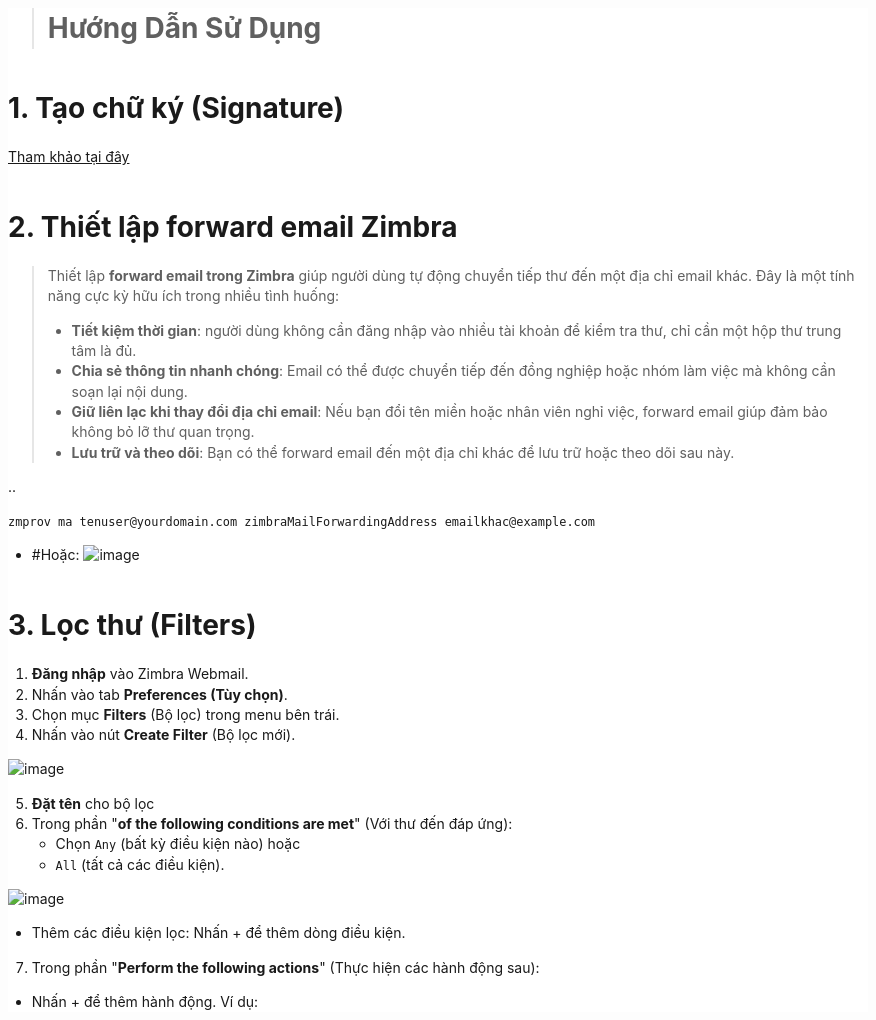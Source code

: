 
># Hướng Dẫn Sử Dụng

# 1. Tạo chữ ký (Signature)
[Tham khảo tại đây](https://github.com/Vutruongan00/HocViec-NhanHoa/blob/main/Mail%20Server/Zimbra/HDSD%20c%C6%A1%20b%E1%BA%A3n%20ZIMBRA.md#3-thi%E1%BA%BFt-l%E1%BA%ADp-ch%E1%BB%AF-k%C3%BD-email-zimbra)

# 2. Thiết lập forward email Zimbra
> Thiết lập **forward email trong Zimbra** giúp người dùng tự động chuyển tiếp thư đến một địa chỉ email khác. Đây là một tính năng cực kỳ hữu ích trong nhiều tình huống:
> 
> - **Tiết kiệm thời gian**: người dùng không cần đăng nhập vào nhiều tài khoản để kiểm tra thư, chỉ cần một hộp thư trung tâm là đủ.
> - **Chia sẻ thông tin nhanh chóng**: Email có thể được chuyển tiếp đến đồng nghiệp hoặc nhóm làm việc mà không cần soạn lại nội dung.
> - **Giữ liên lạc khi thay đổi địa chỉ email**: Nếu bạn đổi tên miền hoặc nhân viên nghỉ việc, forward email giúp đảm bảo không bỏ lỡ thư quan trọng.
> - **Lưu trữ và theo dõi**: Bạn có thể forward email đến một địa chỉ khác để lưu trữ hoặc theo dõi sau này.

..

```
zmprov ma tenuser@yourdomain.com zimbraMailForwardingAddress emailkhac@example.com
```
- #Hoặc:
![image](https://github.com/user-attachments/assets/124d481e-19e6-4188-840a-4f4f04856f03)

# 3. Lọc thư (Filters)
1. **Đăng nhập** vào Zimbra Webmail.
2. Nhấn vào tab **Preferences (Tùy chọn)**.
3. Chọn mục **Filters** (Bộ lọc) trong menu bên trái.
4. Nhấn vào nút **Create Filter** (Bộ lọc mới).

<img width="958" height="728" alt="image" src="https://github.com/user-attachments/assets/d890eed8-498f-4104-8fce-bd45d987a009" />

5. **Đặt tên** cho bộ lọc
6. Trong phần "**of the following conditions are met**" (Với thư đến đáp ứng):
    - Chọn `Any` (bất kỳ điều kiện nào) hoặc 
    - `All` (tất cả các điều kiện).
    
<img width="590" height="429" alt="image" src="https://github.com/user-attachments/assets/7636cb78-1361-4686-b9fc-91fa9825e2db" />

- Thêm các điều kiện lọc: Nhấn + để thêm dòng điều kiện.


7. Trong phần "**Perform the following actions**" (Thực hiện các hành động sau):

- Nhấn + để thêm hành động. Ví dụ:
